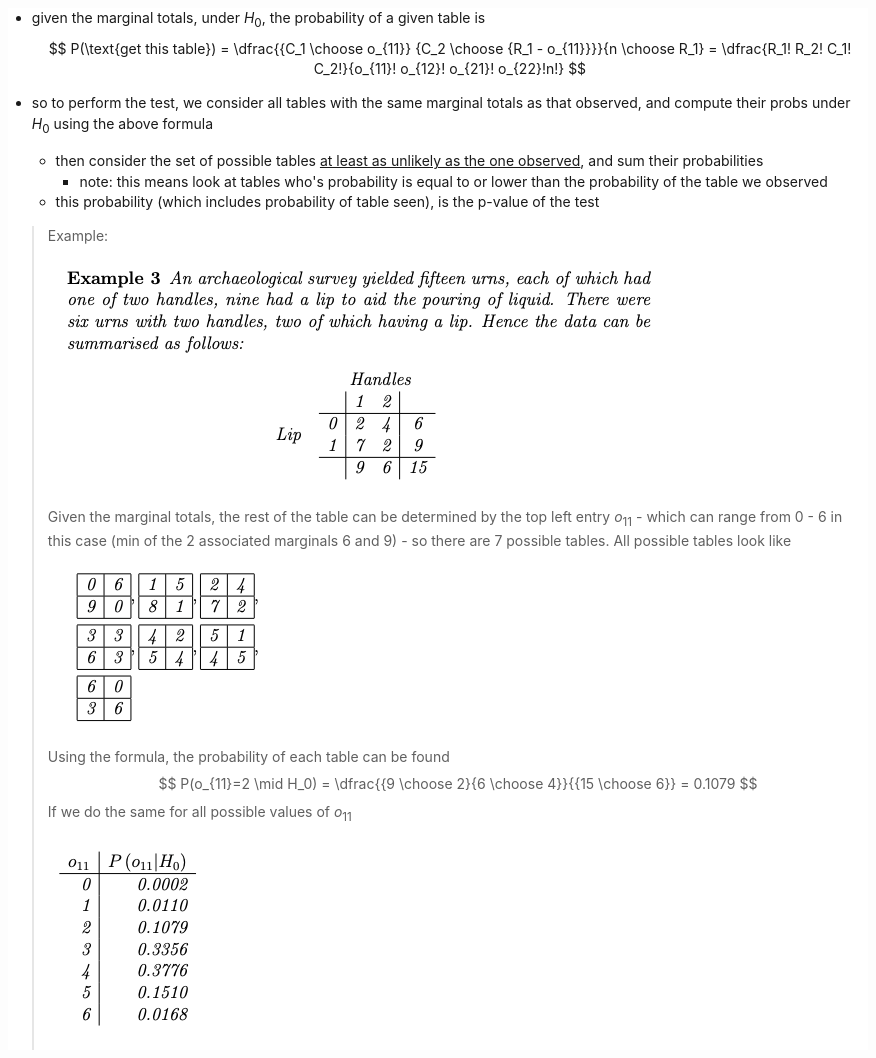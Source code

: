   - given the marginal totals, under $H_0$, the probability of a given table is 
    $$
    P(\text{get this table}) = \dfrac{{C_1 \choose o_{11}} {C_2 \choose {R_1 - o_{11}}}}{n \choose R_1} = \dfrac{R_1! R_2! C_1! C_2!}{o_{11}! o_{12}! o_{21}! o_{22}!n!}
    $$

  - so to perform the test, we consider all tables with the same marginal totals as that observed, and compute their probs under $H_0$ using the above formula

    - then consider the set of possible tables <u>at least as unlikely as the one observed</u>, and sum their probabilities
      - note: this means look at tables who's probability is equal to or lower than the probability of the table we observed
    - this probability (which includes probability of table seen), is the p-value of the test

> Example:
>
> <img src="pictures/image-20240127231233351.png" alt="image-20240127231233351" style="zoom:100%;" /> 
>
> Given the marginal totals, the rest of the table can be determined by the top left entry $o_{11}$ - which can range from 0 - 6 in this case (min of the 2 associated marginals 6 and 9) - so there are 7 possible tables. All possible tables look like
>
> <img src="pictures/image-20240127231454910.png" alt="image-20240127231454910" style="zoom:100%;" /> 
>
> Using the formula, the probability of each table can be found 
> $$
> P(o_{11}=2 \mid H_0) = \dfrac{{9 \choose 2}{6 \choose 4}}{{15 \choose 6}} = 0.1079
> $$
> If we do the same for all possible values of $o_{11}$
>
> <img src="pictures/image-20240127231724872.png" alt="image-20240127231724872" style="zoom:100%;" /> 
>